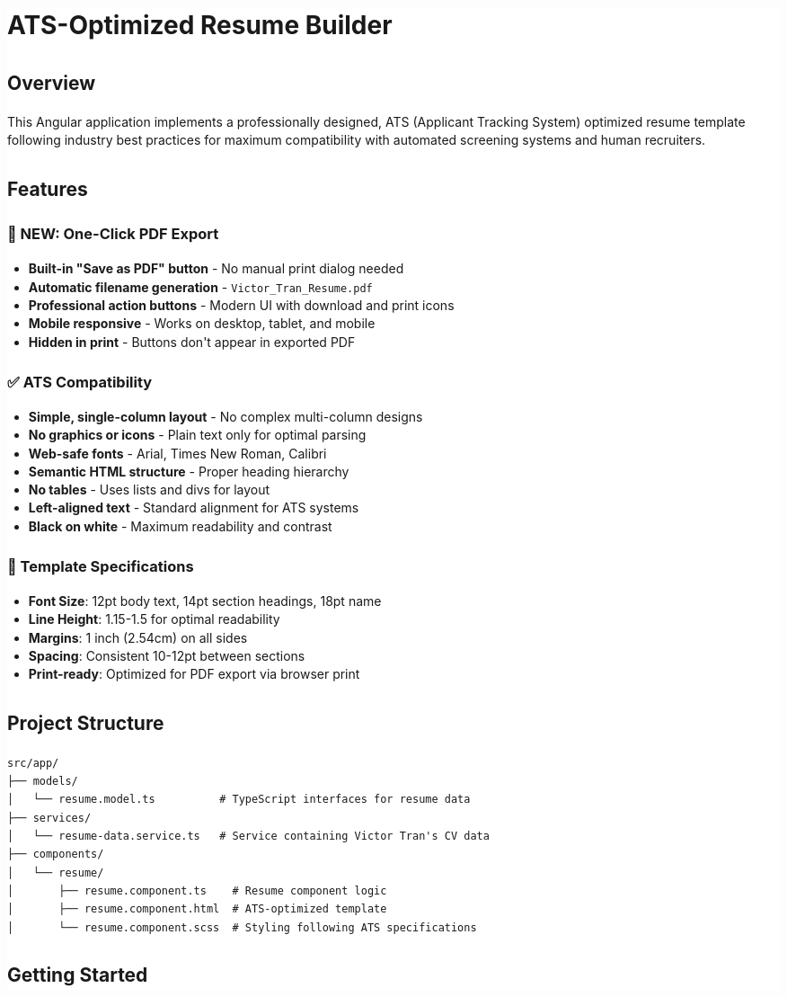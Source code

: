 # ATS-Optimized Resume Builder

## Overview

This Angular application implements a professionally designed, ATS (Applicant Tracking System) optimized resume template following industry best practices for maximum compatibility with automated screening systems and human recruiters.

## Features

### 🎯 NEW: One-Click PDF Export
- **Built-in "Save as PDF" button** - No manual print dialog needed
- **Automatic filename generation** - `Victor_Tran_Resume.pdf`
- **Professional action buttons** - Modern UI with download and print icons
- **Mobile responsive** - Works on desktop, tablet, and mobile
- **Hidden in print** - Buttons don't appear in exported PDF

### ✅ ATS Compatibility
- **Simple, single-column layout** - No complex multi-column designs
- **No graphics or icons** - Plain text only for optimal parsing
- **Web-safe fonts** - Arial, Times New Roman, Calibri
- **Semantic HTML structure** - Proper heading hierarchy
- **No tables** - Uses lists and divs for layout
- **Left-aligned text** - Standard alignment for ATS systems
- **Black on white** - Maximum readability and contrast

### 📄 Template Specifications
- **Font Size**: 12pt body text, 14pt section headings, 18pt name
- **Line Height**: 1.15-1.5 for optimal readability
- **Margins**: 1 inch (2.54cm) on all sides
- **Spacing**: Consistent 10-12pt between sections
- **Print-ready**: Optimized for PDF export via browser print

## Project Structure

```
src/app/
├── models/
│   └── resume.model.ts          # TypeScript interfaces for resume data
├── services/
│   └── resume-data.service.ts   # Service containing Victor Tran's CV data
├── components/
│   └── resume/
│       ├── resume.component.ts    # Resume component logic
│       ├── resume.component.html  # ATS-optimized template
│       └── resume.component.scss  # Styling following ATS specifications
```

## Getting Started
